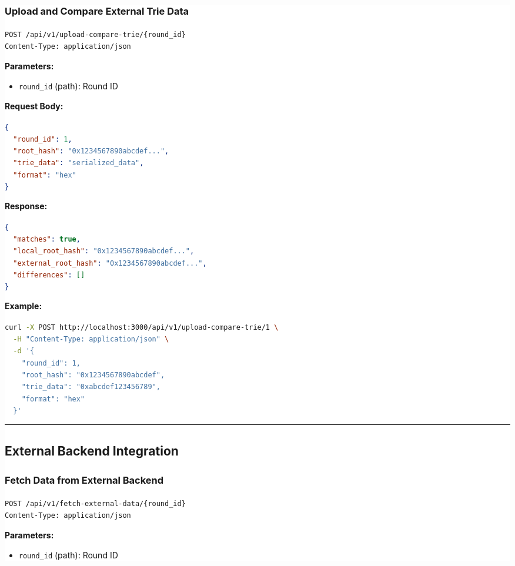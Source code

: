 ### Upload and Compare External Trie Data
```http
POST /api/v1/upload-compare-trie/{round_id}
Content-Type: application/json
```

**Parameters:**
- `round_id` (path): Round ID

**Request Body:**
```json
{
  "round_id": 1,
  "root_hash": "0x1234567890abcdef...",
  "trie_data": "serialized_data",
  "format": "hex"
}
```

**Response:**
```json
{
  "matches": true,
  "local_root_hash": "0x1234567890abcdef...",
  "external_root_hash": "0x1234567890abcdef...",
  "differences": []
}
```

**Example:**
```bash
curl -X POST http://localhost:3000/api/v1/upload-compare-trie/1 \
  -H "Content-Type: application/json" \
  -d '{
    "round_id": 1,
    "root_hash": "0x1234567890abcdef",
    "trie_data": "0xabcdef123456789",
    "format": "hex"
  }'
```

---

## External Backend Integration

### Fetch Data from External Backend
```http
POST /api/v1/fetch-external-data/{round_id}
Content-Type: application/json
```

**Parameters:**
- `round_id` (path): Round ID
